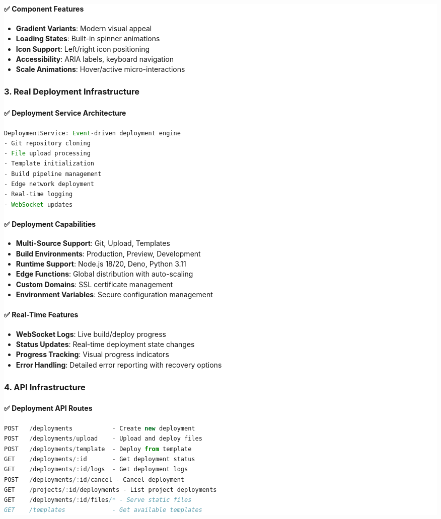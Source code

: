 #### ✅ Component Features

- **Gradient Variants**: Modern visual appeal
- **Loading States**: Built-in spinner animations
- **Icon Support**: Left/right icon positioning
- **Accessibility**: ARIA labels, keyboard navigation
- **Scale Animations**: Hover/active micro-interactions

### 3. Real Deployment Infrastructure

#### ✅ Deployment Service Architecture

```typescript
DeploymentService: Event-driven deployment engine
- Git repository cloning
- File upload processing
- Template initialization
- Build pipeline management
- Edge network deployment
- Real-time logging
- WebSocket updates
```

#### ✅ Deployment Capabilities

- **Multi-Source Support**: Git, Upload, Templates
- **Build Environments**: Production, Preview, Development
- **Runtime Support**: Node.js 18/20, Deno, Python 3.11
- **Edge Functions**: Global distribution with auto-scaling
- **Custom Domains**: SSL certificate management
- **Environment Variables**: Secure configuration management

#### ✅ Real-Time Features

- **WebSocket Logs**: Live build/deploy progress
- **Status Updates**: Real-time deployment state changes
- **Progress Tracking**: Visual progress indicators
- **Error Handling**: Detailed error reporting with recovery options

### 4. API Infrastructure

#### ✅ Deployment API Routes

```typescript
POST   /deployments           - Create new deployment
POST   /deployments/upload    - Upload and deploy files
POST   /deployments/template  - Deploy from template
GET    /deployments/:id       - Get deployment status
GET    /deployments/:id/logs  - Get deployment logs
POST   /deployments/:id/cancel - Cancel deployment
GET    /projects/:id/deployments - List project deployments
GET    /deployments/:id/files/* - Serve static files
GET    /templates             - Get available templates
```
